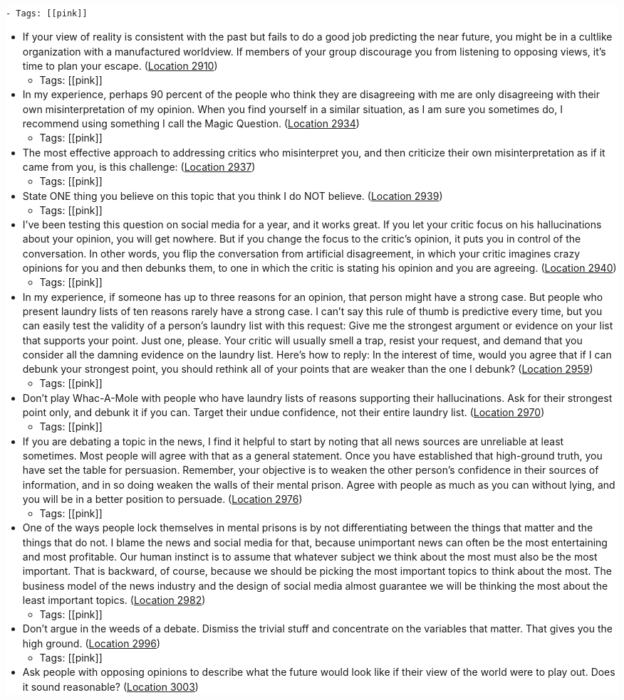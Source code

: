     - Tags: [[pink]] 
- If your view of reality is consistent with the past but fails to do a good job predicting the near future, you might be in a cultlike organization with a manufactured worldview. If members of your group discourage you from listening to opposing views, it’s time to plan your escape. ([Location 2910](https://readwise.io/to_kindle?action=open&asin=B07P8J8YB6&location=2910))
    - Tags: [[pink]] 
- In my experience, perhaps 90 percent of the people who think they are disagreeing with me are only disagreeing with their own misinterpretation of my opinion. When you find yourself in a similar situation, as I am sure you sometimes do, I recommend using something I call the Magic Question. ([Location 2934](https://readwise.io/to_kindle?action=open&asin=B07P8J8YB6&location=2934))
    - Tags: [[pink]] 
- The most effective approach to addressing critics who misinterpret you, and then criticize their own misinterpretation as if it came from you, is this challenge: ([Location 2937](https://readwise.io/to_kindle?action=open&asin=B07P8J8YB6&location=2937))
    - Tags: [[pink]] 
- State ONE thing you believe on this topic that you think I do NOT believe. ([Location 2939](https://readwise.io/to_kindle?action=open&asin=B07P8J8YB6&location=2939))
    - Tags: [[pink]] 
- I’ve been testing this question on social media for a year, and it works great. If you let your critic focus on his hallucinations about your opinion, you will get nowhere. But if you change the focus to the critic’s opinion, it puts you in control of the conversation. In other words, you flip the conversation from artificial disagreement, in which your critic imagines crazy opinions for you and then debunks them, to one in which the critic is stating his opinion and you are agreeing. ([Location 2940](https://readwise.io/to_kindle?action=open&asin=B07P8J8YB6&location=2940))
    - Tags: [[pink]] 
- In my experience, if someone has up to three reasons for an opinion, that person might have a strong case. But people who present laundry lists of ten reasons rarely have a strong case. I can’t say this rule of thumb is predictive every time, but you can easily test the validity of a person’s laundry list with this request: Give me the strongest argument or evidence on your list that supports your point. Just one, please. Your critic will usually smell a trap, resist your request, and demand that you consider all the damning evidence on the laundry list. Here’s how to reply: In the interest of time, would you agree that if I can debunk your strongest point, you should rethink all of your points that are weaker than the one I debunk? ([Location 2959](https://readwise.io/to_kindle?action=open&asin=B07P8J8YB6&location=2959))
    - Tags: [[pink]] 
- Don’t play Whac-A-Mole with people who have laundry lists of reasons supporting their hallucinations. Ask for their strongest point only, and debunk it if you can. Target their undue confidence, not their entire laundry list. ([Location 2970](https://readwise.io/to_kindle?action=open&asin=B07P8J8YB6&location=2970))
    - Tags: [[pink]] 
- If you are debating a topic in the news, I find it helpful to start by noting that all news sources are unreliable at least sometimes. Most people will agree with that as a general statement. Once you have established that high-ground truth, you have set the table for persuasion. Remember, your objective is to weaken the other person’s confidence in their sources of information, and in so doing weaken the walls of their mental prison. Agree with people as much as you can without lying, and you will be in a better position to persuade. ([Location 2976](https://readwise.io/to_kindle?action=open&asin=B07P8J8YB6&location=2976))
    - Tags: [[pink]] 
- One of the ways people lock themselves in mental prisons is by not differentiating between the things that matter and the things that do not. I blame the news and social media for that, because unimportant news can often be the most entertaining and most profitable. Our human instinct is to assume that whatever subject we think about the most must also be the most important. That is backward, of course, because we should be picking the most important topics to think about the most. The business model of the news industry and the design of social media almost guarantee we will be thinking the most about the least important topics. ([Location 2982](https://readwise.io/to_kindle?action=open&asin=B07P8J8YB6&location=2982))
    - Tags: [[pink]] 
- Don’t argue in the weeds of a debate. Dismiss the trivial stuff and concentrate on the variables that matter. That gives you the high ground. ([Location 2996](https://readwise.io/to_kindle?action=open&asin=B07P8J8YB6&location=2996))
    - Tags: [[pink]] 
- Ask people with opposing opinions to describe what the future would look like if their view of the world were to play out. Does it sound reasonable? ([Location 3003](https://readwise.io/to_kindle?action=open&asin=B07P8J8YB6&location=3003))